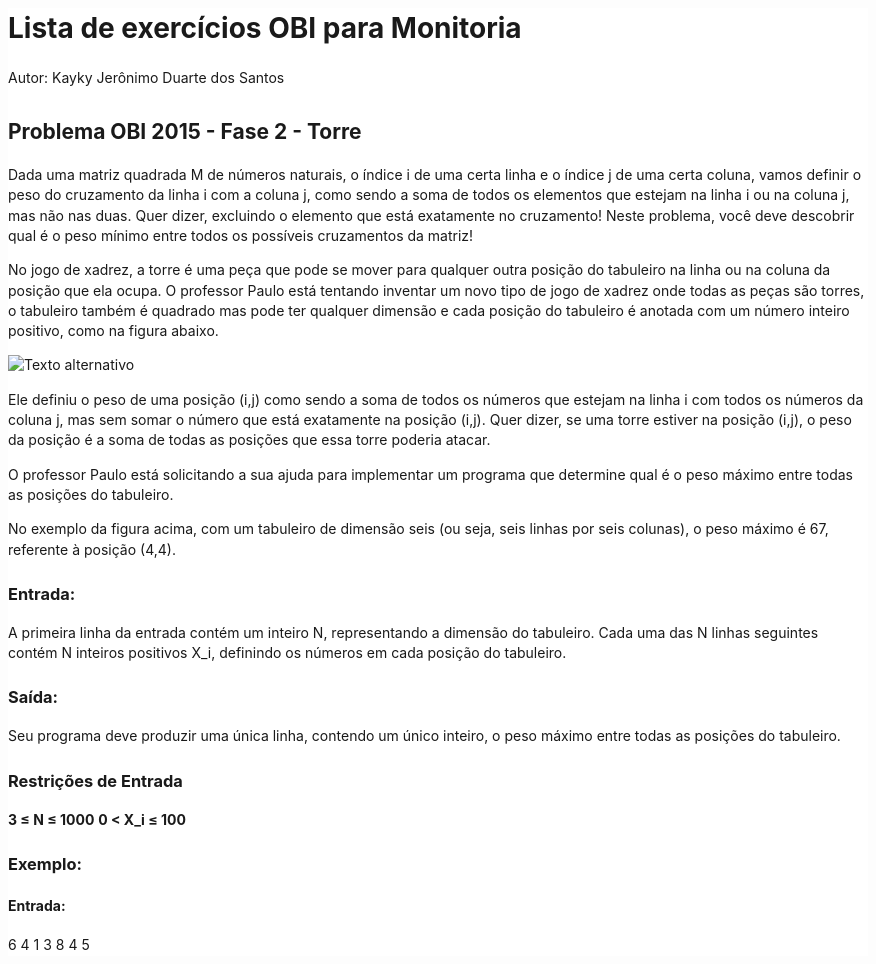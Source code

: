 # Lista de exercícios OBI para Monitoria

Autor: Kayky Jerônimo Duarte dos Santos

## Problema OBI 2015 - Fase 2 - Torre

Dada uma matriz quadrada M de números naturais, o índice i de uma certa linha e o índice j de uma certa coluna, vamos definir o peso do cruzamento da linha i com a coluna j, como sendo a soma de todos os elementos que estejam na linha i ou na coluna j, mas não nas duas. Quer dizer, excluindo o elemento que está exatamente no cruzamento! Neste problema, você deve descobrir qual é o peso mínimo entre todos os possíveis cruzamentos da matriz!

No jogo de xadrez, a torre é uma peça que pode se mover para qualquer outra posição do tabuleiro na linha ou na coluna da posição que ela ocupa. O professor Paulo está tentando inventar um novo tipo de jogo de xadrez onde todas as peças são torres, o tabuleiro também é quadrado mas pode ter qualquer dimensão e cada posição do tabuleiro é anotada com um número inteiro positivo, como na figura abaixo.

<img src="https://olimpiada.ic.unicamp.br/static/img/task_images/2015f2p1_torre.png" alt="Texto alternativo" width="300">

Ele definiu o peso de uma posição (i,j) como sendo a soma de todos os números que estejam na linha i com todos os números da coluna j, mas sem somar o número que está exatamente na posição (i,j). Quer dizer, se uma torre estiver na posição (i,j), o peso da posição é a soma de todas as posições que essa torre poderia atacar.

O professor Paulo está solicitando a sua ajuda para implementar um programa que determine qual é o peso máximo entre todas as posições do tabuleiro.

No exemplo da figura acima, com um tabuleiro de dimensão seis (ou seja, seis linhas por seis colunas), o peso máximo é 67, referente à posição (4,4).

### Entrada:

A primeira linha da entrada contém um inteiro N, representando a dimensão do tabuleiro.
Cada uma das N linhas seguintes contém N inteiros positivos X_i, definindo os números em cada posição do tabuleiro.

### Saída:
Seu programa deve produzir uma única linha, contendo um único inteiro, o peso máximo entre todas as posições do tabuleiro.

### Restrições de Entrada

**3 ≤ N ≤ 1000**
**0 < X_i ≤ 100**

### Exemplo:
#### Entrada:

6
4 1 3 8 4 5
